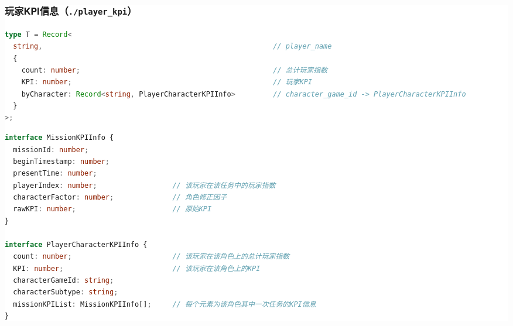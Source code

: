 ### 玩家KPI信息（`./player_kpi`）

```typescript
type T = Record<
  string,                                                       // player_name
  { 
    count: number;                                              // 总计玩家指数
    KPI: number;                                                // 玩家KPI
    byCharacter: Record<string, PlayerCharacterKPIInfo>         // character_game_id -> PlayerCharacterKPIInfo
  }
>;
```
```typescript
interface MissionKPIInfo {
  missionId: number;
  beginTimestamp: number;
  presentTime: number;
  playerIndex: number;                  // 该玩家在该任务中的玩家指数
  characterFactor: number;              // 角色修正因子
  rawKPI: number;                       // 原始KPI
}

interface PlayerCharacterKPIInfo {
  count: number;                        // 该玩家在该角色上的总计玩家指数
  KPI: number;                          // 该玩家在该角色上的KPI
  characterGameId: string;              
  characterSubtype: string;
  missionKPIList: MissionKPIInfo[];     // 每个元素为该角色其中一次任务的KPI信息
}
```